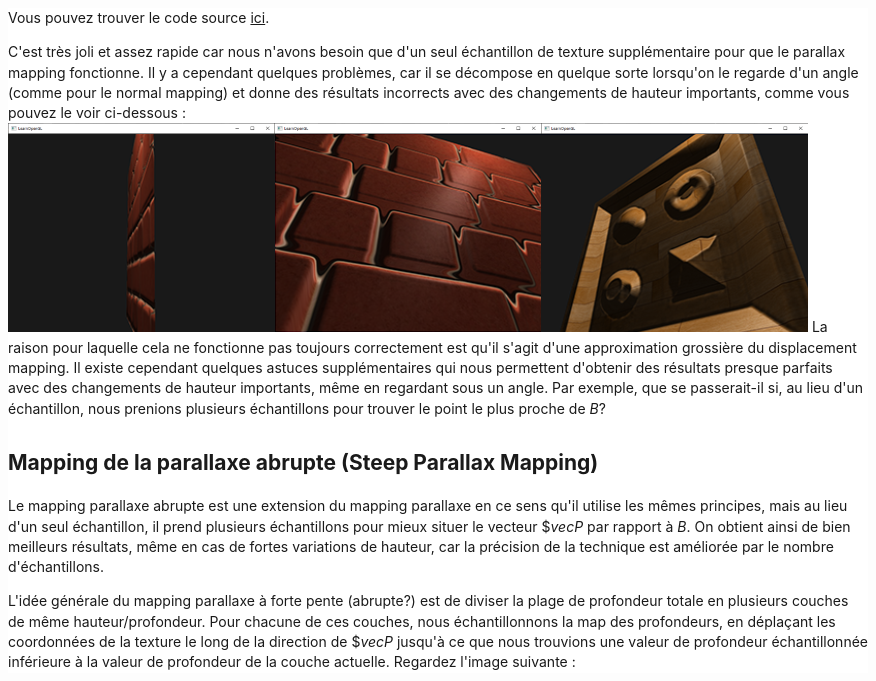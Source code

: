 Vous pouvez trouver le code source [ici](https://learnopengl.com/code_viewer_gh.php?code=src/5.advanced_lighting/5.1.parallax_mapping/parallax_mapping.cpp).

C'est très joli et assez rapide car nous n'avons besoin que d'un seul échantillon de texture supplémentaire pour que le parallax mapping fonctionne. Il y a cependant quelques problèmes, car il se décompose en quelque sorte lorsqu'on le regarde d'un angle (comme pour le normal mapping) et donne des résultats incorrects avec des changements de hauteur importants, comme vous pouvez le voir ci-dessous :
![04_parallax_mapping-20230903-parallax9](04_parallax_mapping-20230903-parallax9.png)
La raison pour laquelle cela ne fonctionne pas toujours correctement est qu'il s'agit d'une approximation grossière du displacement mapping. Il existe cependant quelques astuces supplémentaires qui nous permettent d'obtenir des résultats presque parfaits avec des changements de hauteur importants, même en regardant sous un angle. Par exemple, que se passerait-il si, au lieu d'un échantillon, nous prenions plusieurs échantillons pour trouver le point le plus proche de $B$?

## Mapping de la parallaxe abrupte (Steep Parallax Mapping)
Le mapping parallaxe abrupte est une extension du mapping parallaxe en ce sens qu'il utilise les mêmes principes, mais au lieu d'un seul échantillon, il prend plusieurs échantillons pour mieux situer le vecteur $$vec{P}$ par rapport à $B$.
On obtient ainsi de bien meilleurs résultats, même en cas de fortes variations de hauteur, car la précision de la technique est améliorée par le nombre d'échantillons.

L'idée générale du mapping parallaxe à forte pente (abrupte?) est de diviser la plage de profondeur totale en plusieurs couches de même hauteur/profondeur. Pour chacune de ces couches, nous échantillonnons la map des profondeurs, en déplaçant les coordonnées de la texture le long de la direction de $$vec{P}$
jusqu'à ce que nous trouvions une valeur de profondeur échantillonnée inférieure à la valeur de profondeur de la couche actuelle. Regardez l'image suivante :
